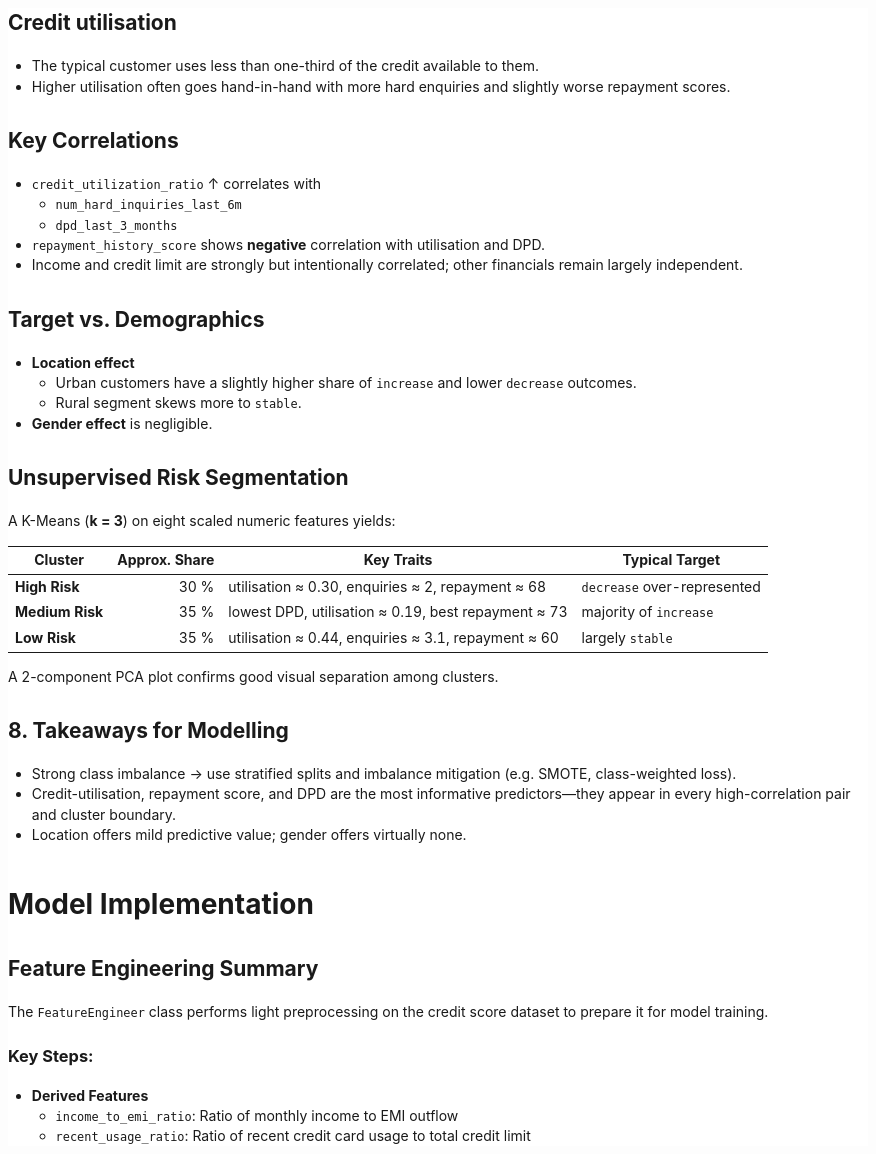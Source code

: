 ## Credit utilisation  
   * The typical customer uses less than one-third of the credit available to them.  
   * Higher utilisation often goes hand-in-hand with more hard enquiries and slightly worse repayment scores.

## Key Correlations 
* `credit_utilization_ratio` ↑ correlates with  
  * `num_hard_inquiries_last_6m`   
  * `dpd_last_3_months` 
* `repayment_history_score` shows **negative** correlation with utilisation and DPD.
* Income and credit limit are strongly but intentionally correlated; other financials remain largely independent.

## Target vs. Demographics
* **Location effect**  
  * Urban customers have a slightly higher share of `increase`  and lower `decrease`  outcomes.  
  * Rural segment skews more to `stable`.
* **Gender effect** is negligible.

## Unsupervised Risk Segmentation
A K-Means (**k = 3**) on eight scaled numeric features yields:

| Cluster | Approx. Share | Key Traits | Typical Target |
|---------|--------------:|------------|----------------|
| **High Risk** | 30 % | utilisation ≈ 0.30, enquiries ≈ 2, repayment ≈ 68 | `decrease` over-represented |
| **Medium Risk** | 35 % | lowest DPD, utilisation ≈ 0.19, best repayment ≈ 73 | majority of `increase` |
| **Low Risk** | 35 % | utilisation ≈ 0.44, enquiries ≈ 3.1, repayment ≈ 60 | largely `stable` |

A 2-component PCA plot confirms good visual separation among clusters.

## 8. Takeaways for Modelling
* Strong class imbalance → use stratified splits and imbalance mitigation (e.g. SMOTE, class-weighted loss).  
* Credit-utilisation, repayment score, and DPD are the most informative predictors—they appear in every high-correlation pair and cluster boundary.  
* Location offers mild predictive value; gender offers virtually none.

# Model Implementation

## Feature Engineering Summary

The `FeatureEngineer` class performs light preprocessing on the credit score dataset to prepare it for model training.

### Key Steps:
* **Derived Features**
  - `income_to_emi_ratio`: Ratio of monthly income to EMI outflow
  - `recent_usage_ratio`: Ratio of recent credit card usage to total credit limit
